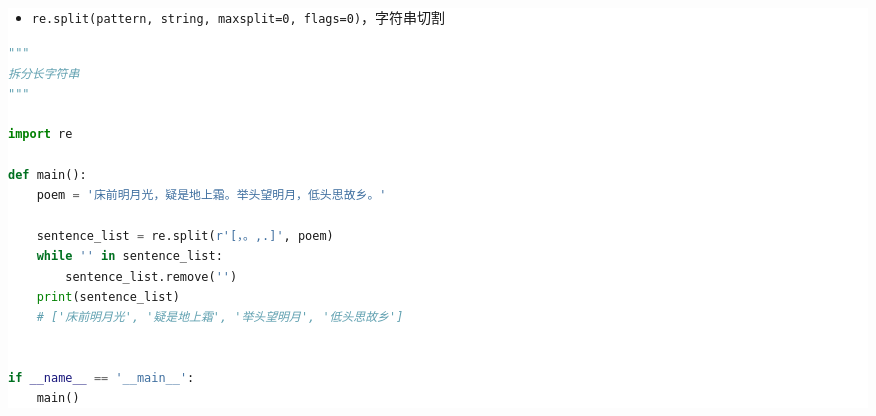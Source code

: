 - `re.split(pattern, string, maxsplit=0, flags=0)`，字符串切割

```python
"""
拆分长字符串
"""

import re

def main():
    poem = '床前明月光，疑是地上霜。举头望明月，低头思故乡。'
    
    sentence_list = re.split(r'[，。,.]', poem)
    while '' in sentence_list:
        sentence_list.remove('')
    print(sentence_list)
    # ['床前明月光', '疑是地上霜', '举头望明月', '低头思故乡']


if __name__ == '__main__':
    main()
```



[正则表达式在线测试工具]: https://deerchao.cn/tools/wegester/